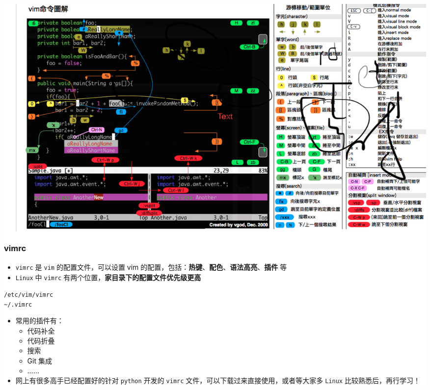 > <img alt="VIM-VIM-vim.png" src="assets/VIM-VIM-vim.png" width="" height="" >

### vimrc

* `vimrc` 是 `vim` 的配置文件，可以设置 vim 的配置，包括：**热键**、**配色**、**语法高亮**、**插件** 等
* `Linux` 中 `vimrc` 有两个位置，**家目录下的配置文件优先级更高**

```
/etc/vim/vimrc
~/.vimrc
```

* 常用的插件有：
    * 代码补全
    * 代码折叠
    * 搜索
    * Git 集成
    * ……
* 网上有很多高手已经配置好的针对 `python` 开发的 `vimrc` 文件，可以下载过来直接使用，或者等大家多 `Linux` 比较熟悉后，再行学习！
